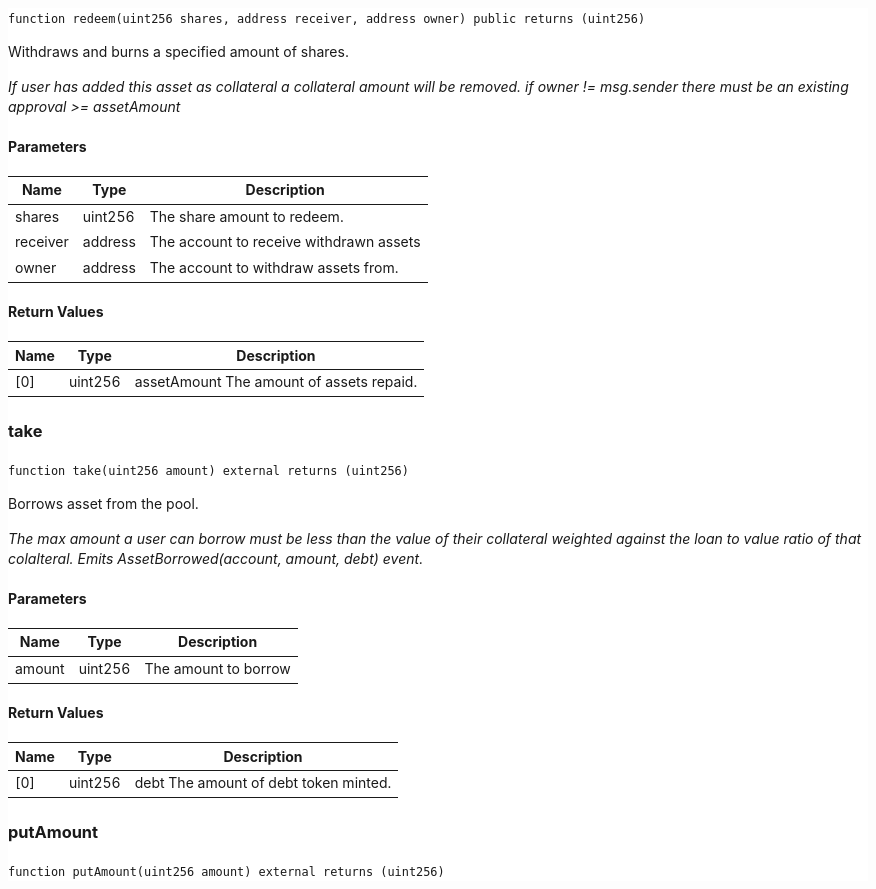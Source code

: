 ```solidity
function redeem(uint256 shares, address receiver, address owner) public returns (uint256)
```

Withdraws and burns a specified amount of shares.

_If user has added this asset as collateral a collateral amount will be removed.
if owner != msg.sender there must be an existing approval >= assetAmount_

#### Parameters

| Name | Type | Description |
| ---- | ---- | ----------- |
| shares | uint256 | The share amount to redeem. |
| receiver | address | The account to receive withdrawn assets |
| owner | address | The account to withdraw assets from. |

#### Return Values

| Name | Type | Description |
| ---- | ---- | ----------- |
| [0] | uint256 | assetAmount The amount of assets repaid. |

### take

```solidity
function take(uint256 amount) external returns (uint256)
```

Borrows asset from the pool.

_The max amount a user can borrow must be less than the value of their collateral weighted
against the loan to value ratio of that colalteral.
Emits AssetBorrowed(account, amount, debt) event._

#### Parameters

| Name | Type | Description |
| ---- | ---- | ----------- |
| amount | uint256 | The amount to borrow |

#### Return Values

| Name | Type | Description |
| ---- | ---- | ----------- |
| [0] | uint256 | debt The amount of debt token minted. |

### putAmount

```solidity
function putAmount(uint256 amount) external returns (uint256)
```
